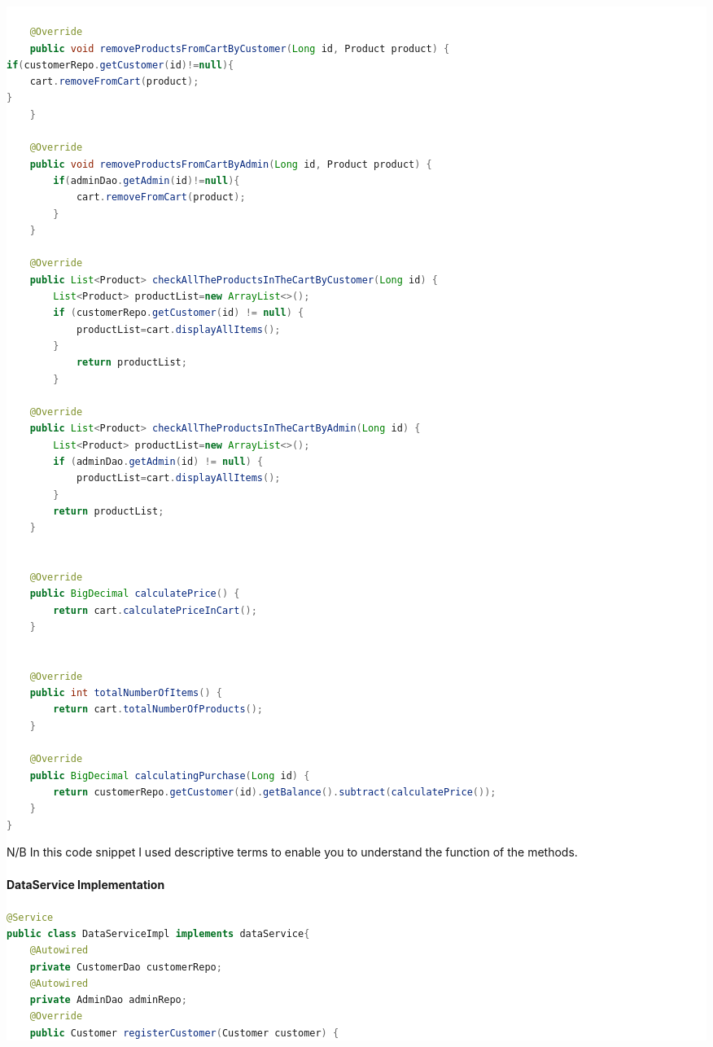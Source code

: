 ```java

    @Override
    public void removeProductsFromCartByCustomer(Long id, Product product) {
if(customerRepo.getCustomer(id)!=null){
    cart.removeFromCart(product);
}
    }

    @Override
    public void removeProductsFromCartByAdmin(Long id, Product product) {
        if(adminDao.getAdmin(id)!=null){
            cart.removeFromCart(product);
        }
    }

    @Override
    public List<Product> checkAllTheProductsInTheCartByCustomer(Long id) {
        List<Product> productList=new ArrayList<>();
        if (customerRepo.getCustomer(id) != null) {
            productList=cart.displayAllItems();
        }
            return productList;
        }

    @Override
    public List<Product> checkAllTheProductsInTheCartByAdmin(Long id) {
        List<Product> productList=new ArrayList<>();
        if (adminDao.getAdmin(id) != null) {
            productList=cart.displayAllItems();
        }
        return productList;
    }


    @Override
    public BigDecimal calculatePrice() {
        return cart.calculatePriceInCart();
    }


    @Override
    public int totalNumberOfItems() {
        return cart.totalNumberOfProducts();
    }

    @Override
    public BigDecimal calculatingPurchase(Long id) {
        return customerRepo.getCustomer(id).getBalance().subtract(calculatePrice());
    }
}
```
N/B In this code snippet I used descriptive terms to enable you to understand the function of the methods.
#### DataService Implementation
```java
@Service
public class DataServiceImpl implements dataService{
    @Autowired
    private CustomerDao customerRepo;
    @Autowired
    private AdminDao adminRepo;
    @Override
    public Customer registerCustomer(Customer customer) {
```